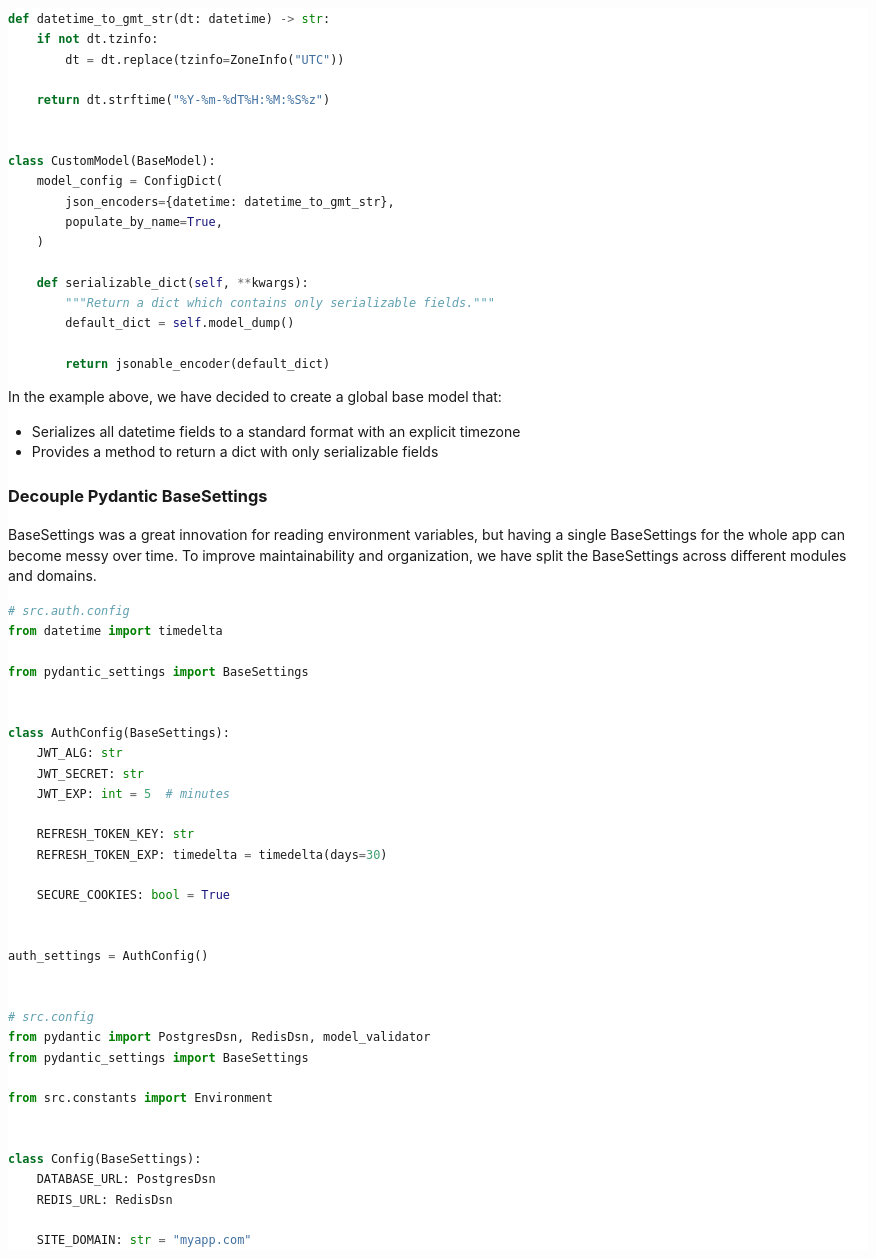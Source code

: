 ```python
def datetime_to_gmt_str(dt: datetime) -> str:
    if not dt.tzinfo:
        dt = dt.replace(tzinfo=ZoneInfo("UTC"))

    return dt.strftime("%Y-%m-%dT%H:%M:%S%z")


class CustomModel(BaseModel):
    model_config = ConfigDict(
        json_encoders={datetime: datetime_to_gmt_str},
        populate_by_name=True,
    )

    def serializable_dict(self, **kwargs):
        """Return a dict which contains only serializable fields."""
        default_dict = self.model_dump()

        return jsonable_encoder(default_dict)


```
In the example above, we have decided to create a global base model that:
- Serializes all datetime fields to a standard format with an explicit timezone
- Provides a method to return a dict with only serializable fields
### Decouple Pydantic BaseSettings
BaseSettings was a great innovation for reading environment variables, but having a single BaseSettings for the whole app can become messy over time. To improve maintainability and organization, we have split the BaseSettings across different modules and domains.
```python
# src.auth.config
from datetime import timedelta

from pydantic_settings import BaseSettings


class AuthConfig(BaseSettings):
    JWT_ALG: str
    JWT_SECRET: str
    JWT_EXP: int = 5  # minutes

    REFRESH_TOKEN_KEY: str
    REFRESH_TOKEN_EXP: timedelta = timedelta(days=30)

    SECURE_COOKIES: bool = True


auth_settings = AuthConfig()


# src.config
from pydantic import PostgresDsn, RedisDsn, model_validator
from pydantic_settings import BaseSettings

from src.constants import Environment


class Config(BaseSettings):
    DATABASE_URL: PostgresDsn
    REDIS_URL: RedisDsn

    SITE_DOMAIN: str = "myapp.com"

```